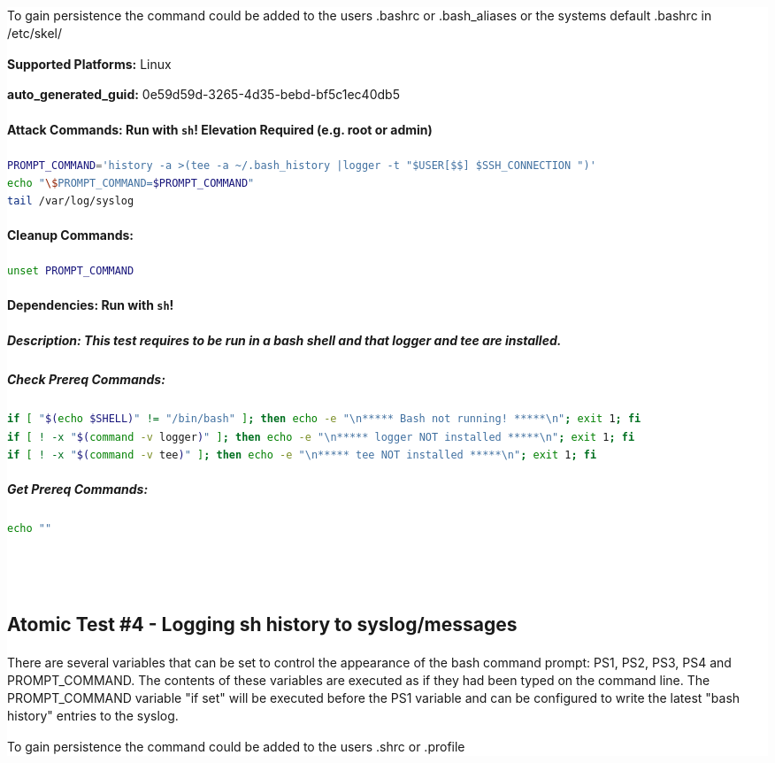 To gain persistence the command could be added to the users .bashrc or .bash_aliases or the systems default .bashrc in /etc/skel/

**Supported Platforms:** Linux


**auto_generated_guid:** 0e59d59d-3265-4d35-bebd-bf5c1ec40db5






#### Attack Commands: Run with `sh`!  Elevation Required (e.g. root or admin) 


```sh
PROMPT_COMMAND='history -a >(tee -a ~/.bash_history |logger -t "$USER[$$] $SSH_CONNECTION ")'
echo "\$PROMPT_COMMAND=$PROMPT_COMMAND"
tail /var/log/syslog
```

#### Cleanup Commands:
```sh
unset PROMPT_COMMAND
```



#### Dependencies:  Run with `sh`!
##### Description: This test requires to be run in a bash shell and that logger and tee are installed.
##### Check Prereq Commands:
```sh
if [ "$(echo $SHELL)" != "/bin/bash" ]; then echo -e "\n***** Bash not running! *****\n"; exit 1; fi
if [ ! -x "$(command -v logger)" ]; then echo -e "\n***** logger NOT installed *****\n"; exit 1; fi
if [ ! -x "$(command -v tee)" ]; then echo -e "\n***** tee NOT installed *****\n"; exit 1; fi
```
##### Get Prereq Commands:
```sh
echo ""
```




<br/>
<br/>

## Atomic Test #4 - Logging sh history to syslog/messages
There are several variables that can be set to control the appearance of the bash command prompt: PS1, PS2, PS3, PS4 and PROMPT_COMMAND. The contents of these variables are executed as if they had been typed on the command line. The PROMPT_COMMAND variable "if set" will be executed before the PS1 variable and can be configured to write the latest "bash history" entries to the syslog.

To gain persistence the command could be added to the users .shrc or .profile
